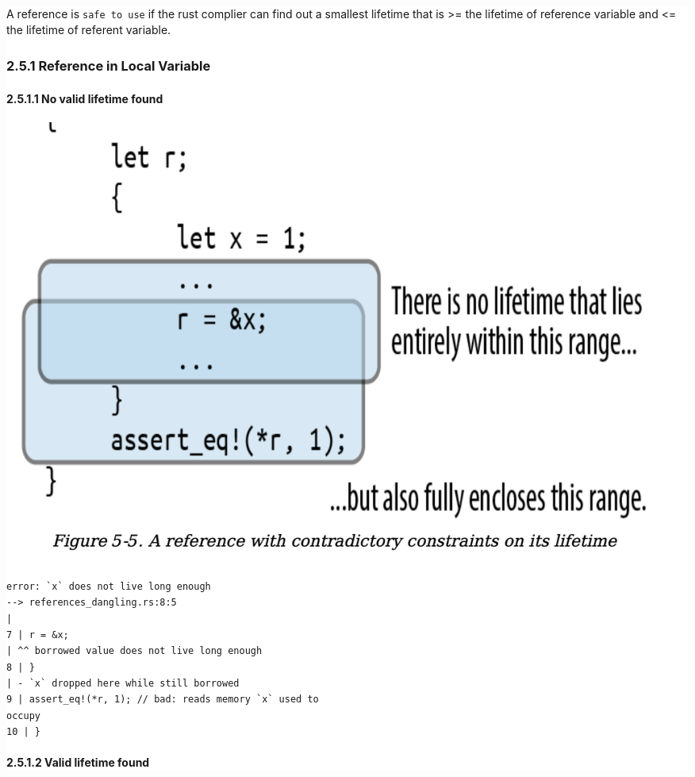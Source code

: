 A reference is `safe to use` if the rust complier can find out a smallest lifetime that is >= the lifetime of reference variable and <= the lifetime of referent variable.

### 2.5.1 Reference in Local Variable

#### 2.5.1.1 No valid lifetime found

<img src="lt-1.png" />  

```text
error: `x` does not live long enough
--> references_dangling.rs:8:5
|
7 | r = &x;
| ^^ borrowed value does not live long enough
8 | }
| - `x` dropped here while still borrowed
9 | assert_eq!(*r, 1); // bad: reads memory `x` used to
occupy
10 | }
```

#### 2.5.1.2 Valid lifetime found

